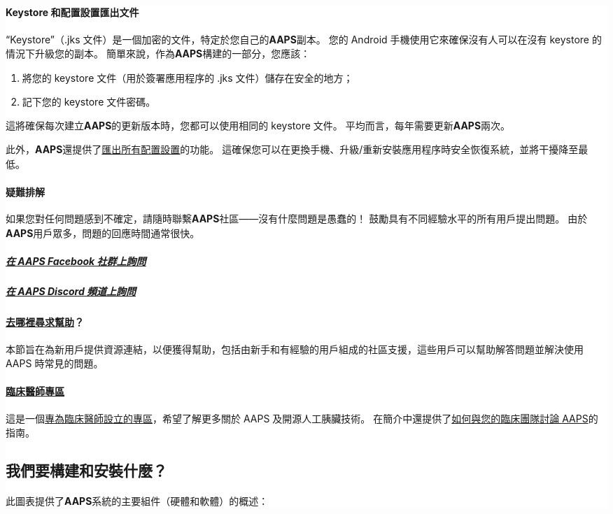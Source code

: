 #### Keystore 和配置設置匯出文件

“Keystore”（.jks 文件）是一個加密的文件，特定於您自己的**AAPS**副本。 您的 Android 手機使用它來確保沒有人可以在沒有 keystore 的情況下升級您的副本。 簡單來說，作為**AAPS**構建的一部分，您應該：

1.  將您的 keystore 文件（用於簽署應用程序的 .jks 文件）儲存在安全的地方；

2.  記下您的 keystore 文件密碼。


這將確保每次建立**AAPS**的更新版本時，您都可以使用相同的 keystore 文件。 平均而言，每年需要更新**AAPS**兩次。

此外，**AAPS**還提供了[匯出所有配置設置](Usage/ExportImportSettings.md)的功能。 這確保您可以在更換手機、升級/重新安裝應用程序時安全恢復系統，並將干擾降至最低。 

#### 疑難排解

如果您對任何問題感到不確定，請隨時聯繫**AAPS**社區——沒有什麼問題是愚蠢的！ 鼓勵具有不同經驗水平的所有用戶提出問題。 由於**AAPS**用戶眾多，問題的回應時間通常很快。

##### [在 AAPS Facebook 社群上詢問](https://www.facebook.com/groups/AndroidAPSUsers/)

##### [在 AAPS Discord 頻道上詢問](https://discord.com/channels/629952586895851530/629954570394533889)





#### [去哪裡尋求幫助](Where-To-Go-For-Help/Background-reading.md)？

本節旨在為新用戶提供資源連結，以便獲得幫助，包括由新手和有經驗的用戶組成的社區支援，這些用戶可以幫助解答問題並解決使用 AAPS 時常見的問題。

#### [臨床醫師專區](Resources/clinician-guide-to-AndroidAPS.md)

這是一個[專為臨床醫師設立的專區](Resources/clinician-guide-to-AndroidAPS.md)，希望了解更多關於 AAPS 及開源人工胰臟技術。 在簡介中還提供了[如何與您的臨床團隊討論 AAPS](introduction-how-can-i-approach-discussing-aaps-with-my-clinical-team)的指南。

## 我們要構建和安裝什麼？

此圖表提供了**AAPS**系統的主要組件（硬體和軟體）的概述：
